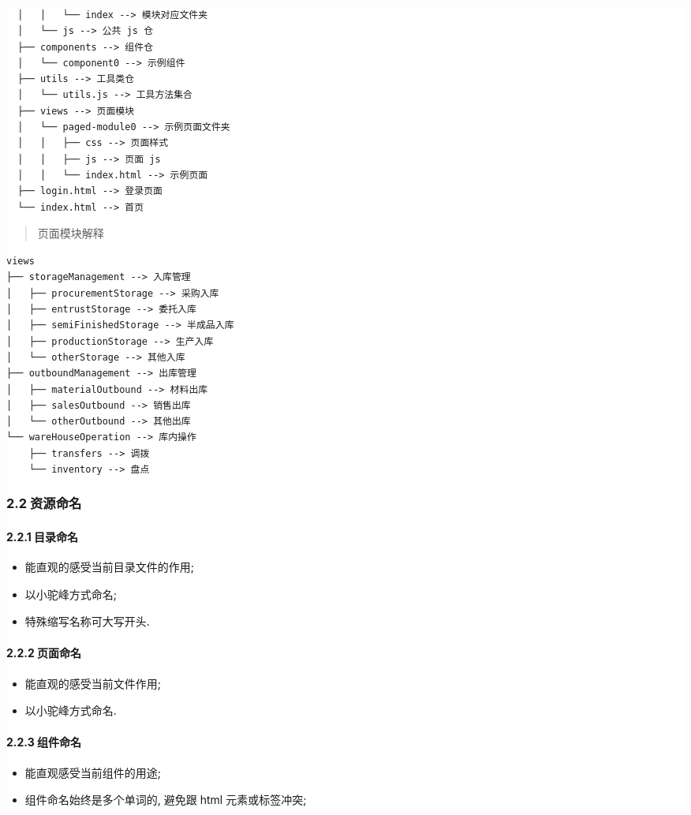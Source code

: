   ``` text
    │   │   └── index --> 模块对应文件夹
    │   └── js --> 公共 js 仓
    ├── components --> 组件仓
    │   └── component0 --> 示例组件
    ├── utils --> 工具类仓
    │   └── utils.js --> 工具方法集合
    ├── views --> 页面模块
    │   └── paged-module0 --> 示例页面文件夹
    │   │   ├── css --> 页面样式
    │   │   ├── js --> 页面 js
    │   │   └── index.html --> 示例页面
    ├── login.html --> 登录页面
    └── index.html --> 首页
  ```

> 页面模块解释

  ``` text
  views
  ├── storageManagement --> 入库管理
  │   ├── procurementStorage --> 采购入库
  │   ├── entrustStorage --> 委托入库
  │   ├── semiFinishedStorage --> 半成品入库
  │   ├── productionStorage --> 生产入库
  │   └── otherStorage --> 其他入库
  ├── outboundManagement --> 出库管理
  │   ├── materialOutbound --> 材料出库
  │   ├── salesOutbound --> 销售出库
  │   └── otherOutbound --> 其他出库
  └── wareHouseOperation --> 库内操作
      ├── transfers --> 调拨
      └── inventory --> 盘点
  ```

### 2.2 资源命名

#### 2.2.1 目录命名

* 能直观的感受当前目录文件的作用;

* 以小驼峰方式命名;

* 特殊缩写名称可大写开头.

#### 2.2.2 页面命名

* 能直观的感受当前文件作用;

* 以小驼峰方式命名.

#### 2.2.3 组件命名

* 能直观感受当前组件的用途;

* 组件命名始终是多个单词的, 避免跟 html 元素或标签冲突;
